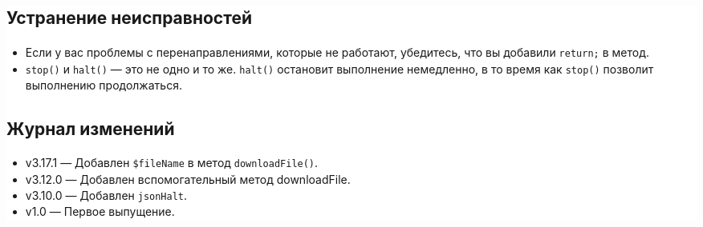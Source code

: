 ## Устранение неисправностей
- Если у вас проблемы с перенаправлениями, которые не работают, убедитесь, что вы добавили `return;` в метод.
- `stop()` и `halt()` — это не одно и то же. `halt()` остановит выполнение немедленно, в то время как `stop()` позволит выполнению продолжаться.

## Журнал изменений
- v3.17.1 — Добавлен `$fileName` в метод `downloadFile()`.
- v3.12.0 — Добавлен вспомогательный метод downloadFile.
- v3.10.0 — Добавлен `jsonHalt`.
- v1.0 — Первое выпущение.